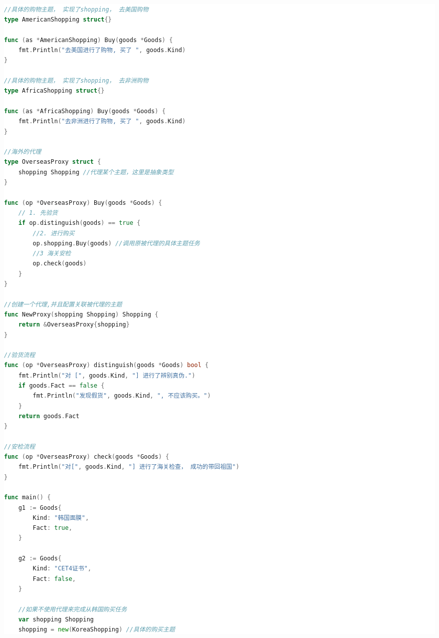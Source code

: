 ```go
//具体的购物主题， 实现了shopping， 去美国购物
type AmericanShopping struct{}

func (as *AmericanShopping) Buy(goods *Goods) {
	fmt.Println("去美国进行了购物, 买了 ", goods.Kind)
}

//具体的购物主题， 实现了shopping， 去非洲购物
type AfricaShopping struct{}

func (as *AfricaShopping) Buy(goods *Goods) {
	fmt.Println("去非洲进行了购物, 买了 ", goods.Kind)
}

//海外的代理
type OverseasProxy struct {
	shopping Shopping //代理某个主题，这里是抽象类型
}

func (op *OverseasProxy) Buy(goods *Goods) {
	// 1. 先验货
	if op.distinguish(goods) == true {
		//2. 进行购买
		op.shopping.Buy(goods) //调用原被代理的具体主题任务
		//3 海关安检
		op.check(goods)
	}
}

//创建一个代理,并且配置关联被代理的主题
func NewProxy(shopping Shopping) Shopping {
	return &OverseasProxy{shopping}
}

//验货流程
func (op *OverseasProxy) distinguish(goods *Goods) bool {
	fmt.Println("对 [", goods.Kind, "] 进行了辨别真伪.")
	if goods.Fact == false {
		fmt.Println("发现假货", goods.Kind, ", 不应该购买。")
	}
	return goods.Fact
}

//安检流程
func (op *OverseasProxy) check(goods *Goods) {
	fmt.Println("对[", goods.Kind, "] 进行了海关检查， 成功的带回祖国")
}

func main() {
	g1 := Goods{
		Kind: "韩国面膜",
		Fact: true,
	}

	g2 := Goods{
		Kind: "CET4证书",
		Fact: false,
	}

	//如果不使用代理来完成从韩国购买任务
	var shopping Shopping
	shopping = new(KoreaShopping) //具体的购买主题

```

[//]: # (featuredImage: "https://cdn.xiaobinqt.cn/xiaobinqt.io/20221111/091d850770dc4f71b6ef1a9ea89a3327.png")
[//]: # (![适配器模式]&#40;https://cdn.xiaobinqt.cn/xiaobinqt.io/20221115/001c692e8e4d4f70aabe125a486baf46.png '适配器模式'&#41;)